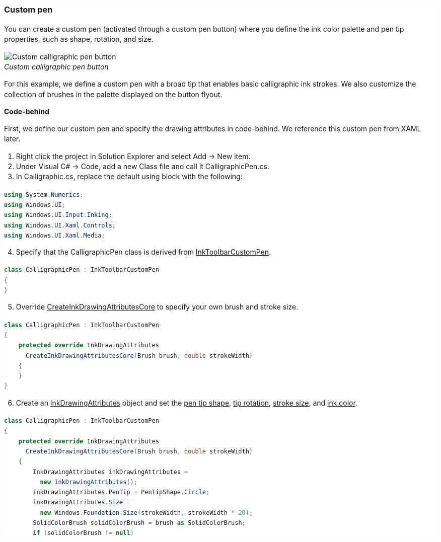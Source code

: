 ### Custom pen

You can create a custom pen (activated through a custom pen button) where you define the ink color palette and pen tip properties, such as shape, rotation, and size.

![Custom calligraphic pen button](./images/ink/ink-tools-custompen.png)  
*Custom calligraphic pen button*

For this example, we define a custom pen with a broad tip that enables basic calligraphic ink strokes. We also customize the collection of brushes in the palette displayed on the button flyout.

**Code-behind**

First, we define our custom pen and specify the drawing attributes in code-behind. We reference this custom pen from XAML later.

1. Right click the project in Solution Explorer and select Add -> New item.
2. Under Visual C# -> Code, add a new Class file and call it CalligraphicPen.cs.
3. In Calligraphic.cs, replace the default using block with the following:
```csharp
using System.Numerics;
using Windows.UI;
using Windows.UI.Input.Inking;
using Windows.UI.Xaml.Controls;
using Windows.UI.Xaml.Media;
```

4. Specify that the CalligraphicPen class is derived from [InkToolbarCustomPen](https://msdn.microsoft.com/library/windows/apps/windows.ui.xaml.controls.inktoolbarcustompen.aspx).
```csharp
class CalligraphicPen : InkToolbarCustomPen
{
}
```

5. Override  [CreateInkDrawingAttributesCore](https://msdn.microsoft.com/library/windows/apps/windows.ui.xaml.controls.inktoolbarcustompen.createinkdrawingattributescore.aspx)  to specify your own brush and stroke size.
```csharp
class CalligraphicPen : InkToolbarCustomPen
{
    protected override InkDrawingAttributes
      CreateInkDrawingAttributesCore(Brush brush, double strokeWidth)
    {
    }
}
```

6. Create an [InkDrawingAttributes](https://msdn.microsoft.com/library/windows/apps/windows.ui.input.inking.inkdrawingattributes.aspx) object and set the [pen tip shape](https://msdn.microsoft.com/library/windows/apps/windows.ui.input.inking.inkdrawingattributes.pentip.aspx), [tip rotation](https://msdn.microsoft.com/library/windows/apps/windows.ui.input.inking.inkdrawingattributes.pentiptransform.aspx), [stroke size](https://msdn.microsoft.com/library/windows/apps/windows.ui.input.inking.inkdrawingattributes.size.aspx), and [ink color](https://msdn.microsoft.com/library/windows/apps/windows.ui.input.inking.inkdrawingattributes.color.aspx).
```csharp
class CalligraphicPen : InkToolbarCustomPen
{
    protected override InkDrawingAttributes
      CreateInkDrawingAttributesCore(Brush brush, double strokeWidth)
    {
        InkDrawingAttributes inkDrawingAttributes =
          new InkDrawingAttributes();
        inkDrawingAttributes.PenTip = PenTipShape.Circle;
        inkDrawingAttributes.Size =
          new Windows.Foundation.Size(strokeWidth, strokeWidth * 20);
        SolidColorBrush solidColorBrush = brush as SolidColorBrush;
        if (solidColorBrush != null)
```